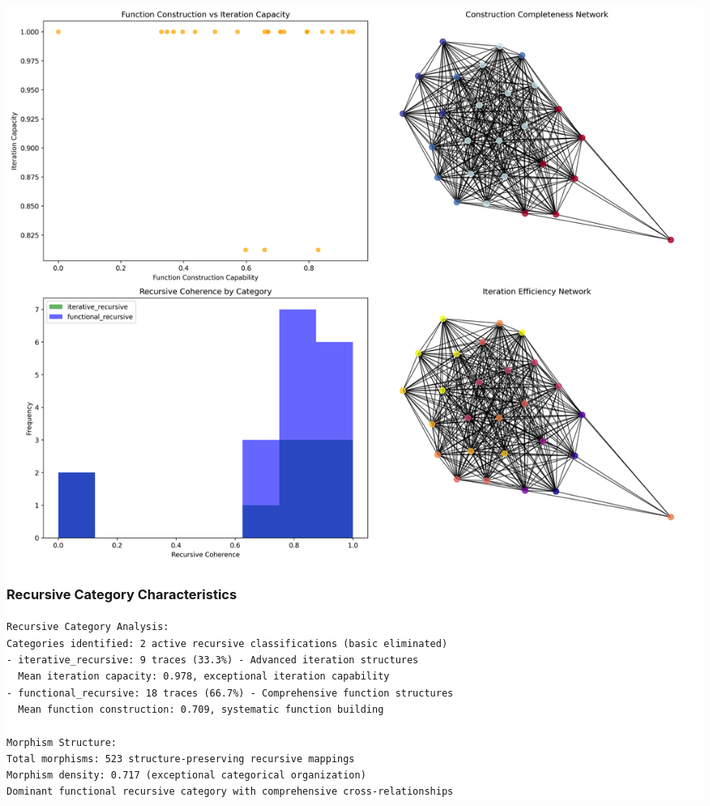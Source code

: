 ![Recursive Evolution](chapter-105-recursive-collapse-evolution.png)

### Recursive Category Characteristics

```text
Recursive Category Analysis:
Categories identified: 2 active recursive classifications (basic eliminated)
- iterative_recursive: 9 traces (33.3%) - Advanced iteration structures
  Mean iteration capacity: 0.978, exceptional iteration capability
- functional_recursive: 18 traces (66.7%) - Comprehensive function structures
  Mean function construction: 0.709, systematic function building

Morphism Structure:
Total morphisms: 523 structure-preserving recursive mappings
Morphism density: 0.717 (exceptional categorical organization)
Dominant functional recursive category with comprehensive cross-relationships
```
